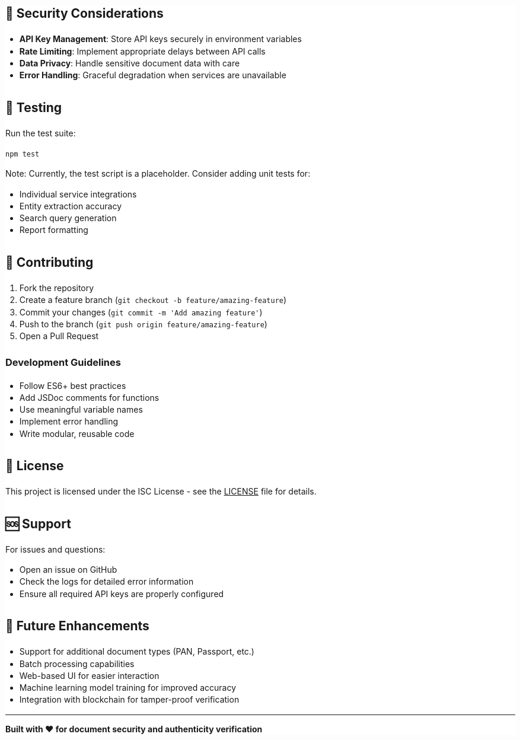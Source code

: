 ## 🔐 Security Considerations

- **API Key Management**: Store API keys securely in environment variables
- **Rate Limiting**: Implement appropriate delays between API calls
- **Data Privacy**: Handle sensitive document data with care
- **Error Handling**: Graceful degradation when services are unavailable

## 🧪 Testing

Run the test suite:
```bash
npm test
```

Note: Currently, the test script is a placeholder. Consider adding unit tests for:
- Individual service integrations
- Entity extraction accuracy
- Search query generation
- Report formatting

## 🤝 Contributing

1. Fork the repository
2. Create a feature branch (`git checkout -b feature/amazing-feature`)
3. Commit your changes (`git commit -m 'Add amazing feature'`)
4. Push to the branch (`git push origin feature/amazing-feature`)
5. Open a Pull Request

### Development Guidelines
- Follow ES6+ best practices
- Add JSDoc comments for functions
- Use meaningful variable names
- Implement error handling
- Write modular, reusable code

## 📄 License

This project is licensed under the ISC License - see the [LICENSE](LICENSE) file for details.

## 🆘 Support

For issues and questions:
- Open an issue on GitHub
- Check the logs for detailed error information
- Ensure all required API keys are properly configured

## 🔮 Future Enhancements

- Support for additional document types (PAN, Passport, etc.)
- Batch processing capabilities
- Web-based UI for easier interaction
- Machine learning model training for improved accuracy
- Integration with blockchain for tamper-proof verification

---

**Built with ❤️ for document security and authenticity verification**
